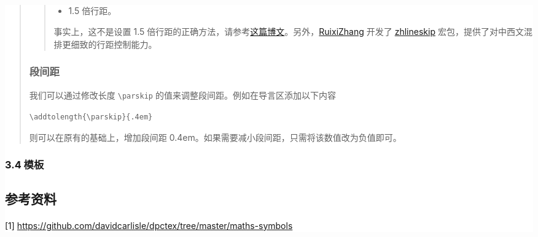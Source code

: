 > > - 1.5 倍行距。
> >
> > 事实上，这不是设置 1.5 倍行距的正确方法，请参考[这篇博文](https://liam.page/2013/10/17/LaTeX-Linespace/)。另外，[RuixiZhang](https://github.com/RuixiZhang42) 开发了 [zhlineskip](https://github.com/CTeX-org/ctex-kit/tree/master/zhlineskip) 宏包，提供了对中西文混排更细致的行距控制能力。
>
> ### 段间距
>
> 我们可以通过修改长度 `\parskip` 的值来调整段间距。例如在导言区添加以下内容
>
> ```
> \addtolength{\parskip}{.4em}
> ```
>
> 则可以在原有的基础上，增加段间距 0.4em。如果需要减小段间距，只需将该数值改为负值即可。

### 3.4 模板



## 参考资料

[1] https://github.com/davidcarlisle/dpctex/tree/master/maths-symbols

